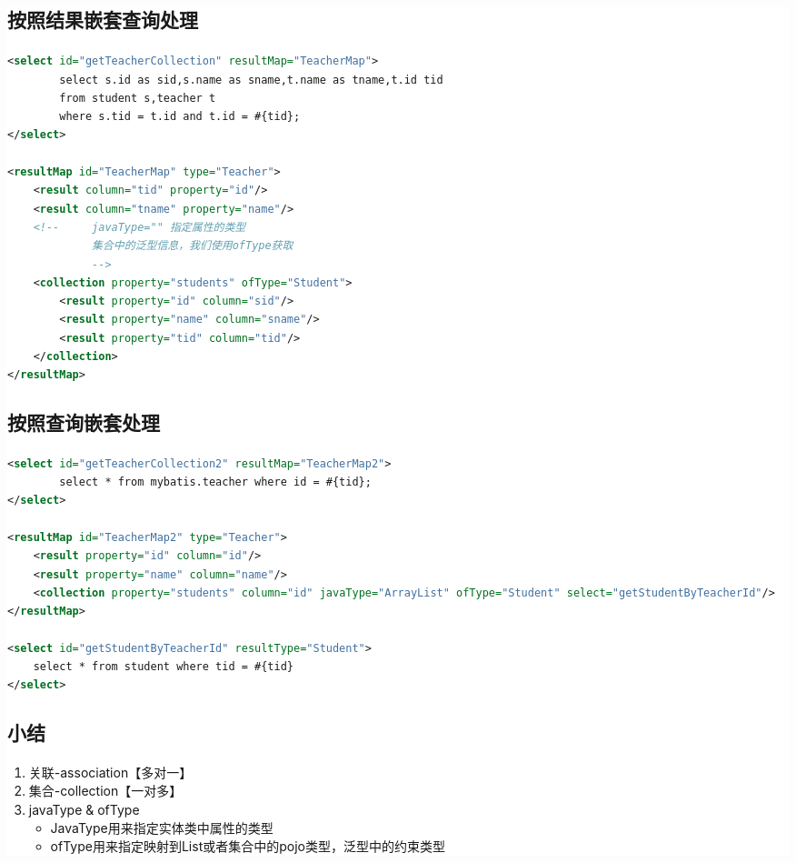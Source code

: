 ```java

```

## 按照结果嵌套查询处理

```xml
<select id="getTeacherCollection" resultMap="TeacherMap">
        select s.id as sid,s.name as sname,t.name as tname,t.id tid
        from student s,teacher t
        where s.tid = t.id and t.id = #{tid};
</select>

<resultMap id="TeacherMap" type="Teacher">
    <result column="tid" property="id"/>
    <result column="tname" property="name"/>
    <!--     javaType="" 指定属性的类型
             集合中的泛型信息，我们使用ofType获取
             -->
    <collection property="students" ofType="Student">
        <result property="id" column="sid"/>
        <result property="name" column="sname"/>
        <result property="tid" column="tid"/>
    </collection>
</resultMap>
```



## 按照查询嵌套处理

```xml
<select id="getTeacherCollection2" resultMap="TeacherMap2">
        select * from mybatis.teacher where id = #{tid};
</select>

<resultMap id="TeacherMap2" type="Teacher">
    <result property="id" column="id"/>
    <result property="name" column="name"/>
    <collection property="students" column="id" javaType="ArrayList" ofType="Student" select="getStudentByTeacherId"/>
</resultMap>

<select id="getStudentByTeacherId" resultType="Student">
    select * from student where tid = #{tid}
</select>
```

## 小结

1. 关联-association【多对一】
2. 集合-collection【一对多】
3. javaType & ofType
   - JavaType用来指定实体类中属性的类型
   - ofType用来指定映射到List或者集合中的pojo类型，泛型中的约束类型
